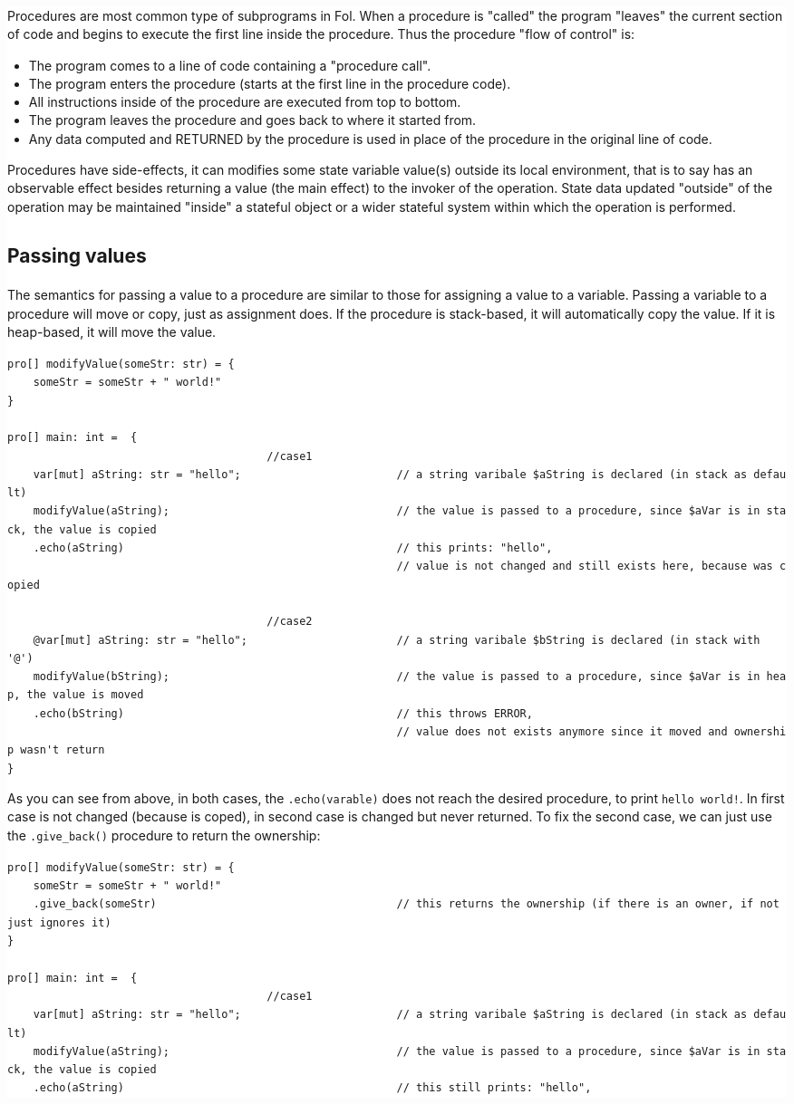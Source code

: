 Procedures are most common type of subprograms in Fol. When a procedure is "called" the program "leaves" the current section of code and begins to execute the first line inside the procedure. Thus the procedure "flow of control" is:

- The program comes to a line of code containing a "procedure call".
- The program enters the procedure (starts at the first line in the procedure code).
- All instructions inside of the procedure are executed from top to bottom.
- The program leaves the procedure and goes back to where it started from.
- Any data computed and RETURNED by the procedure is used in place of the procedure in the original line of code.

Procedures have side-effects, it can modifies some state variable value(s) outside its local environment, that is to say has an observable effect besides returning a value (the main effect) to the invoker of the operation. State data updated "outside" of the operation may be maintained "inside" a stateful object or a wider stateful system within which the operation is performed.

## Passing values

The semantics for passing a value to a procedure are similar to those for assigning a value to a variable. Passing a variable to a procedure will move or copy, just as assignment does. If the procedure is stack-based, it will automatically copy the value. If it is heap-based, it will move the value. 
```
pro[] modifyValue(someStr: str) = {
    someStr = someStr + " world!"
}

pro[] main: int =  {
                                        //case1
    var[mut] aString: str = "hello";                        // a string varibale $aString is declared (in stack as default)
    modifyValue(aString);                                   // the value is passed to a procedure, since $aVar is in stack, the value is copied
    .echo(aString)                                          // this prints: "hello", 
                                                            // value is not changed and still exists here, because was copied

                                        //case2
    @var[mut] aString: str = "hello";                       // a string varibale $bString is declared (in stack with '@')
    modifyValue(bString);                                   // the value is passed to a procedure, since $aVar is in heap, the value is moved
    .echo(bString)                                          // this throws ERROR, 
                                                            // value does not exists anymore since it moved and ownership wasn't return
}
```
As you can see from above, in both cases, the `.echo(varable)` does not reach the desired procedure, to print `hello world!`. In first case is not changed (because is coped), in second case is changed but never returned. To fix the second case, we can just use the `.give_back()` procedure to return the ownership:
```
pro[] modifyValue(someStr: str) = {
    someStr = someStr + " world!"
    .give_back(someStr)                                     // this returns the ownership (if there is an owner, if not just ignores it)
}

pro[] main: int =  {
                                        //case1
    var[mut] aString: str = "hello";                        // a string varibale $aString is declared (in stack as default)
    modifyValue(aString);                                   // the value is passed to a procedure, since $aVar is in stack, the value is copied
    .echo(aString)                                          // this still prints: "hello", 
```